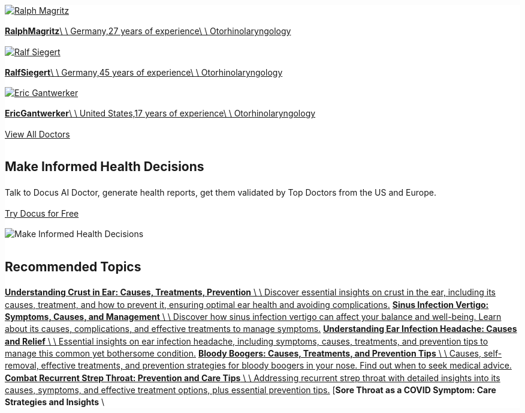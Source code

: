 [![Ralph Magritz](https://docus.ai/_next/image?url=https%3A%2F%2Fdocus-live-cms-storage-us.s3.amazonaws.com%2Fnetwork_doctors%2Fprofile_pictures%2Fe1b1b9c637b389aa7ea294493b80551b.png&w=3840&q=100)](https://docus.ai/doctors/ralph-magritz-414)

[**RalphMagritz**\\
\\
Germany,27 years of experience\\
\\
Otorhinolaryngology](https://docus.ai/doctors/ralph-magritz-414)

[![Ralf Siegert](https://docus.ai/_next/image?url=https%3A%2F%2Fdocus-live-cms-storage-us.s3.amazonaws.com%2Fnetwork_doctors%2Fprofile_pictures%2F52e2f7b23215c2c0da7e36bb100d65ed.png&w=3840&q=100)](https://docus.ai/doctors/ralf-siegert-394)

[**RalfSiegert**\\
\\
Germany,45 years of experience\\
\\
Otorhinolaryngology](https://docus.ai/doctors/ralf-siegert-394)

[![Eric Gantwerker](https://docus.ai/_next/image?url=https%3A%2F%2Fdocus-live-cms-storage-us.s3.amazonaws.com%2Fnetwork_doctors%2Fprofile_pictures%2F2289a91c7e579d91e296111958498be6.png&w=3840&q=100)](https://docus.ai/doctors/eric-gantwerker-393)

[**EricGantwerker**\\
\\
United States,17 years of experience\\
\\
Otorhinolaryngology](https://docus.ai/doctors/eric-gantwerker-393)

[View All Doctors](https://docus.ai/doctors)

## Make Informed Health Decisions

Talk to Docus AI Doctor, generate health reports, get them validated by Top Doctors from the US and Europe.

[Try Docus for Free](https://my.docus.ai/auth/signup)

![Make Informed Health Decisions](https://docus.ai/_next/image?url=%2Fblog%2Fai-health-assistant.jpg&w=3840&q=100)

## Recommended Topics

[**Understanding Crust in Ear: Causes, Treatments, Prevention** \\
\\
Discover essential insights on crust in the ear, including its causes, treatment, and how to prevent it, ensuring optimal ear health and avoiding complications.](https://docus.ai/symptoms-guide/understanding-crust-in-ear-causes-treatments-prevention) [**Sinus Infection Vertigo: Symptoms, Causes, and Management** \\
\\
Discover how sinus infection vertigo can affect your balance and well-being. Learn about its causes, complications, and effective treatments to manage symptoms.](https://docus.ai/symptoms-guide/sinus-infection-vertigo-symptoms-causes-and-management) [**Understanding Ear Infection Headache: Causes and Relief** \\
\\
Essential insights on ear infection headache, including symptoms, causes, treatments, and prevention tips to manage this common yet bothersome condition.](https://docus.ai/symptoms-guide/understanding-ear-infection-headache) [**Bloody Boogers: Causes, Treatments, and Prevention Tips** \\
\\
Causes, self-removal, effective treatments, and prevention strategies for bloody boogers in your nose. Find out when to seek medical advice.](https://docus.ai/symptoms-guide/bloody-boogers) [**Combat Recurrent Strep Throat: Prevention and Care Tips** \\
\\
Addressing recurrent strep throat with detailed insights into its causes, symptoms, and effective treatment options, plus essential prevention tips.](https://docus.ai/symptoms-guide/recurrent-strep-throat) [**Sore Throat as a COVID Symptom: Care Strategies and Insights** \\